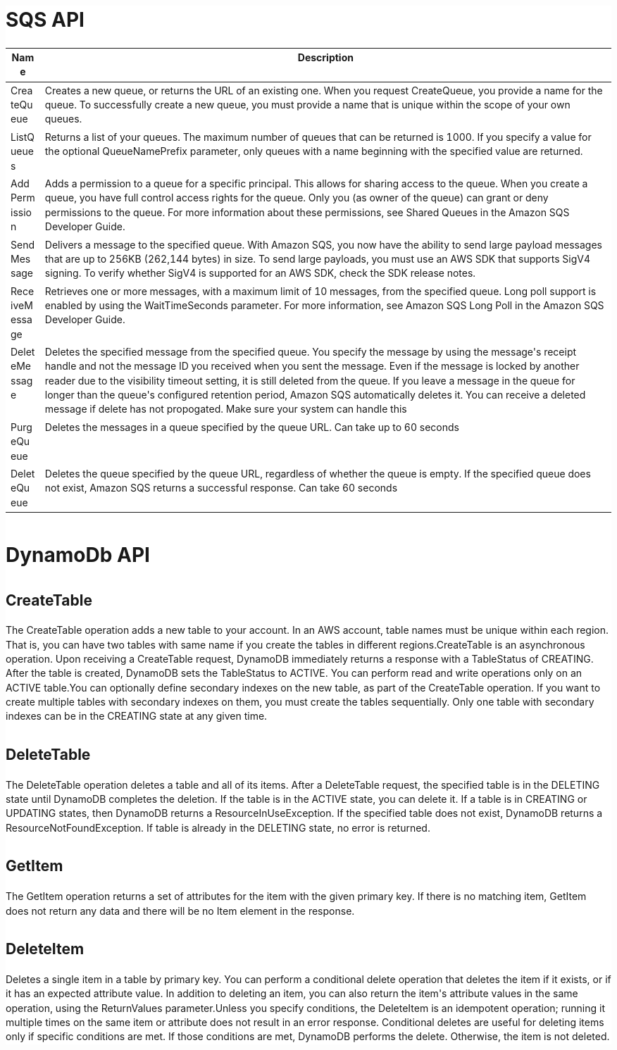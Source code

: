 SQS API
============================
|Name|Description|
|---|---|
|CreateQueue | Creates a new queue, or returns the URL of an existing one. When you request CreateQueue, you provide a name for the queue. To successfully create a new queue, you must provide a name that is unique within the scope of your own queues.
|ListQueues | Returns a list of your queues. The maximum number of queues that can be returned is 1000. If you specify a value for the optional QueueNamePrefix parameter, only queues with a name beginning with the specified value are returned.
|AddPermission | Adds a permission to a queue for a specific principal. This allows for sharing access to the queue. When you create a queue, you have full control access rights for the queue. Only you (as owner of the queue) can grant or deny permissions to the queue. For more information about these permissions, see Shared Queues in the Amazon SQS Developer Guide.
|SendMessage | Delivers a message to the specified queue. With Amazon SQS, you now have the ability to send large payload messages that are up to 256KB (262,144 bytes) in size. To send large payloads, you must use an AWS SDK that supports SigV4 signing. To verify whether SigV4 is supported for an AWS SDK, check the SDK release notes. |
|ReceiveMessage | Retrieves one or more messages, with a maximum limit of 10 messages, from the specified queue. Long poll support is enabled by using the WaitTimeSeconds parameter. For more information, see Amazon SQS Long Poll in the Amazon SQS Developer Guide.
|DeleteMessage | Deletes the specified message from the specified queue. You specify the message by using the message's receipt handle and not the message ID you received when you sent the message. Even if the message is locked by another reader due to the visibility timeout setting, it is still deleted from the queue. If you leave a message in the queue for longer than the queue's configured retention period, Amazon SQS automatically deletes it. You can receive a deleted message if delete has not propogated. Make sure your system can handle this |
|PurgeQueue | Deletes the messages in a queue specified by the queue URL. Can take up to 60 seconds
|DeleteQueue | Deletes the queue specified by the queue URL, regardless of whether the queue is empty. If the specified queue does not exist, Amazon SQS returns a successful response. Can take 60 seconds |

DynamoDb API
============================
CreateTable
-----------------
The CreateTable operation adds a new table to your account. In an AWS account, table names must be unique within each region. That is, you can have two tables with same name if you create the tables in different regions.CreateTable is an asynchronous operation. Upon receiving a CreateTable request, DynamoDB immediately returns a response with a TableStatus of CREATING. After the table is created, DynamoDB sets the TableStatus to ACTIVE. You can perform read and write operations only on an ACTIVE table.You can optionally define secondary indexes on the new table, as part of the CreateTable operation. If you want to create multiple tables with secondary indexes on them, you must create the tables sequentially. Only one table with secondary indexes can be in the CREATING state at any given time.

DeleteTable
--------------------
The DeleteTable operation deletes a table and all of its items. After a DeleteTable request, the specified table is in the DELETING state until DynamoDB completes the deletion. If the table is in the ACTIVE state, you can delete it. If a table is in CREATING or UPDATING states, then DynamoDB returns a ResourceInUseException. If the specified table does not exist, DynamoDB returns a ResourceNotFoundException. If table is already in the DELETING state, no error is returned.

GetItem
-------------------
The GetItem operation returns a set of attributes for the item with the given primary key. If there is no matching item, GetItem does not return any data and there will be no Item element in the response.

DeleteItem
-------------------
Deletes a single item in a table by primary key. You can perform a conditional delete operation that deletes the item if it exists, or if it has an expected attribute value. In addition to deleting an item, you can also return the item's attribute values in the same operation, using the ReturnValues parameter.Unless you specify conditions, the DeleteItem is an idempotent operation; running it multiple times on the same item or attribute does not result in an error response. Conditional deletes are useful for deleting items only if specific conditions are met. If those conditions are met, DynamoDB performs the delete. Otherwise, the item is not deleted.
